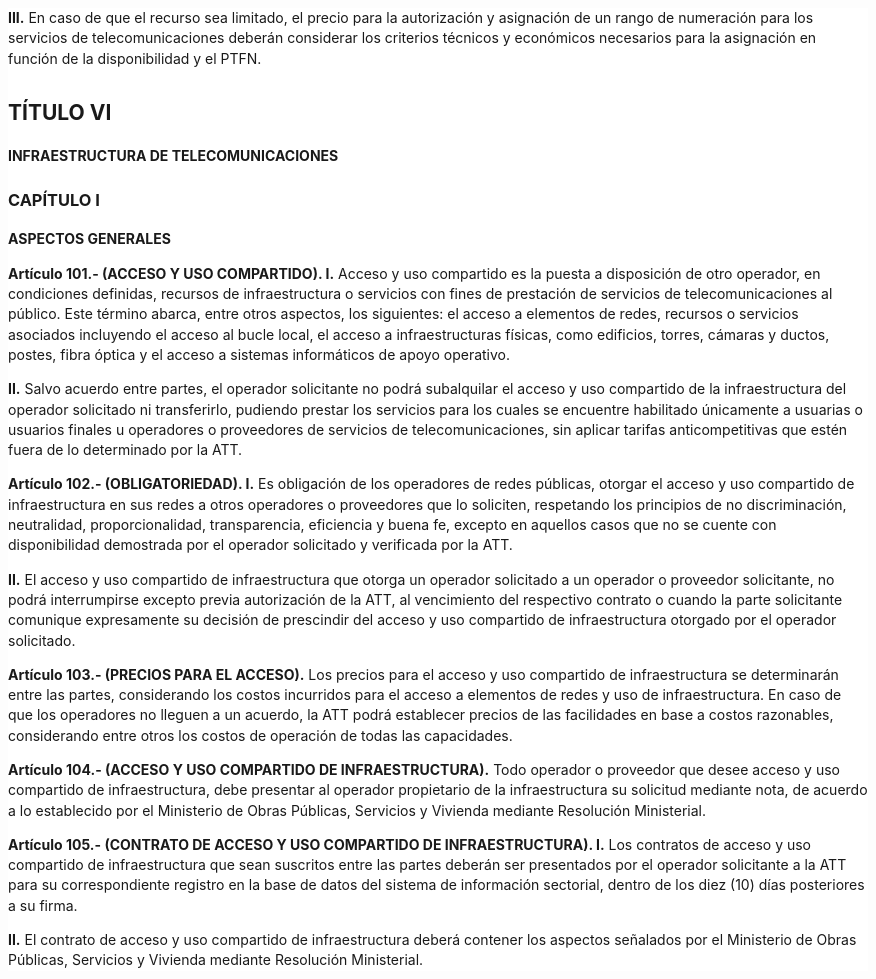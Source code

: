 **III.** En caso de que el recurso sea limitado, el precio para la autorización y asignación de un rango de numeración para los servicios de telecomunicaciones deberán considerar los criterios técnicos y económicos necesarios para la asignación en función de la disponibilidad y el PTFN.

## TÍTULO VI  
**INFRAESTRUCTURA DE TELECOMUNICACIONES**

### CAPÍTULO I  
**ASPECTOS GENERALES**

**Artículo 101.- (ACCESO Y USO COMPARTIDO). I.** Acceso y uso compartido es la puesta a disposición de otro operador, en condiciones definidas, recursos de infraestructura o servicios con fines de prestación de servicios de telecomunicaciones al público. Este término abarca, entre otros aspectos, los siguientes: el acceso a elementos de redes, recursos o servicios asociados incluyendo el acceso al bucle local, el acceso a infraestructuras físicas, como edificios, torres, cámaras y ductos, postes, fibra óptica y el acceso a sistemas informáticos de apoyo operativo.

**II.** Salvo acuerdo entre partes, el operador solicitante no podrá subalquilar el acceso y uso compartido de la infraestructura del operador solicitado ni transferirlo, pudiendo prestar los servicios para los cuales se encuentre habilitado únicamente a usuarias o usuarios finales u operadores o proveedores de servicios de telecomunicaciones, sin aplicar tarifas anticompetitivas que estén fuera de lo determinado por la ATT.



**Artículo 102.- (OBLIGATORIEDAD). I.** Es obligación de los operadores de redes públicas, otorgar el acceso y uso compartido de infraestructura en sus redes a otros operadores o proveedores que lo soliciten, respetando los principios de no discriminación, neutralidad, proporcionalidad, transparencia, eficiencia y buena fe, excepto en aquellos casos que no se cuente con disponibilidad demostrada por el operador solicitado y verificada por la ATT.

**II.** El acceso y uso compartido de infraestructura que otorga un operador solicitado a un operador o proveedor solicitante, no podrá interrumpirse excepto previa autorización de la ATT, al vencimiento del respectivo contrato o cuando la parte solicitante comunique expresamente su decisión de prescindir del acceso y uso compartido de infraestructura otorgado por el operador solicitado.

**Artículo 103.- (PRECIOS PARA EL ACCESO).** Los precios para el acceso y uso compartido de infraestructura se determinarán entre las partes, considerando los costos incurridos para el acceso a elementos de redes y uso de infraestructura. En caso de que los operadores no lleguen a un acuerdo, la ATT podrá establecer precios de las facilidades en base a costos razonables, considerando entre otros los costos de operación de todas las capacidades.

**Artículo 104.- (ACCESO Y USO COMPARTIDO DE INFRAESTRUCTURA).** Todo operador o proveedor que desee acceso y uso compartido de infraestructura, debe presentar al operador propietario de la infraestructura su solicitud mediante nota, de acuerdo a lo establecido por el Ministerio de Obras Públicas, Servicios y Vivienda mediante Resolución Ministerial.

**Artículo 105.- (CONTRATO DE ACCESO Y USO COMPARTIDO DE INFRAESTRUCTURA). I.** Los contratos de acceso y uso compartido de infraestructura que sean suscritos entre las partes deberán ser presentados por el operador solicitante a la ATT para su correspondiente registro en la base de datos del sistema de información sectorial, dentro de los diez (10) días posteriores a su firma.

**II.** El contrato de acceso y uso compartido de infraestructura deberá contener los aspectos señalados por el Ministerio de Obras Públicas, Servicios y Vivienda mediante Resolución Ministerial.
